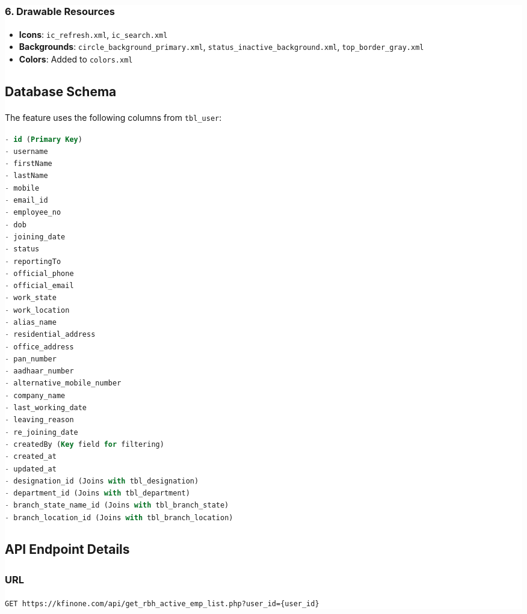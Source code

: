 ### 6. Drawable Resources
- **Icons**: `ic_refresh.xml`, `ic_search.xml`
- **Backgrounds**: `circle_background_primary.xml`, `status_inactive_background.xml`, `top_border_gray.xml`
- **Colors**: Added to `colors.xml`

## Database Schema

The feature uses the following columns from `tbl_user`:

```sql
- id (Primary Key)
- username
- firstName
- lastName
- mobile
- email_id
- employee_no
- dob
- joining_date
- status
- reportingTo
- official_phone
- official_email
- work_state
- work_location
- alias_name
- residential_address
- office_address
- pan_number
- aadhaar_number
- alternative_mobile_number
- company_name
- last_working_date
- leaving_reason
- re_joining_date
- createdBy (Key field for filtering)
- created_at
- updated_at
- designation_id (Joins with tbl_designation)
- department_id (Joins with tbl_department)
- branch_state_name_id (Joins with tbl_branch_state)
- branch_location_id (Joins with tbl_branch_location)
```

## API Endpoint Details

### URL
```
GET https://kfinone.com/api/get_rbh_active_emp_list.php?user_id={user_id}
```
